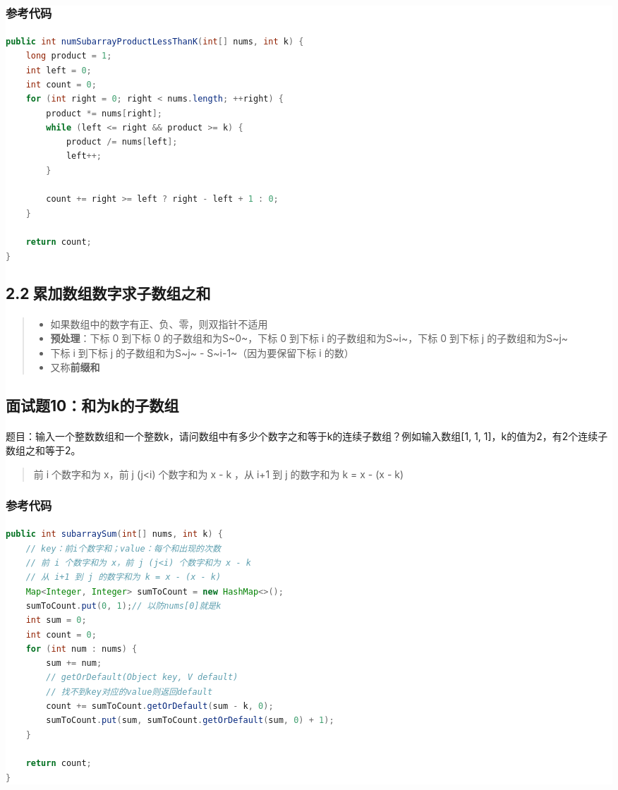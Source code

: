 ### 参考代码

``` java
public int numSubarrayProductLessThanK(int[] nums, int k) {
    long product = 1;
    int left = 0;
    int count = 0;
    for (int right = 0; right < nums.length; ++right) {
        product *= nums[right];
        while (left <= right && product >= k) {
            product /= nums[left];
            left++;
        }

        count += right >= left ? right - left + 1 : 0;
    }

    return count;
}
```

## 2.2 累加数组数字求子数组之和

> - 如果数组中的数字有正、负、零，则双指针不适用
> - **预处理**：下标 0 到下标 0 的子数组和为S~0~，下标 0 到下标 i 的子数组和为S~i~，下标 0 到下标 j 的子数组和为S~j~
> - 下标 i 到下标 j 的子数组和为S~j~ - S~i-1~（因为要保留下标 i 的数）
> - 又称**前缀和**

## 面试题10：和为k的子数组

题目：输入一个整数数组和一个整数k，请问数组中有多少个数字之和等于k的连续子数组？例如输入数组[1, 1, 1]，k的值为2，有2个连续子数组之和等于2。

> 前 i 个数字和为 x，前 j (j<i) 个数字和为 x - k ，从 i+1 到 j 的数字和为 k = x - (x - k)

### 参考代码

``` java
public int subarraySum(int[] nums, int k) {
    // key：前i个数字和；value：每个和出现的次数
    // 前 i 个数字和为 x，前 j (j<i) 个数字和为 x - k 
    // 从 i+1 到 j 的数字和为 k = x - (x - k)
    Map<Integer, Integer> sumToCount = new HashMap<>();
    sumToCount.put(0, 1);// 以防nums[0]就是k
    int sum = 0;
    int count = 0;
    for (int num : nums) {
        sum += num;
        // getOrDefault(Object key, V default)
        // 找不到key对应的value则返回default
        count += sumToCount.getOrDefault(sum - k, 0);
        sumToCount.put(sum, sumToCount.getOrDefault(sum, 0) + 1);
    }

    return count;
}
```
